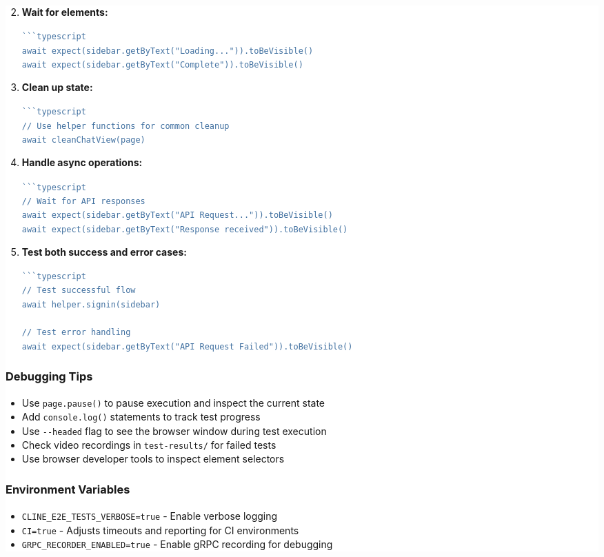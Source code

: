 2. **Wait for elements:**

   ```typescript
   ```typescript
   await expect(sidebar.getByText("Loading...")).toBeVisible()
   await expect(sidebar.getByText("Complete")).toBeVisible()
   ```

3. **Clean up state:**

   ```typescript
   ```typescript
   // Use helper functions for common cleanup
   await cleanChatView(page)
   ```

4. **Handle async operations:**

   ```typescript
   ```typescript
   // Wait for API responses
   await expect(sidebar.getByText("API Request...")).toBeVisible()
   await expect(sidebar.getByText("Response received")).toBeVisible()
   ```

5. **Test both success and error cases:**

   ```typescript
   ```typescript
   // Test successful flow
   await helper.signin(sidebar)
   
   // Test error handling
   await expect(sidebar.getByText("API Request Failed")).toBeVisible()
   ```

### Debugging Tips

- Use `page.pause()` to pause execution and inspect the current state
- Add `console.log()` statements to track test progress
- Use `--headed` flag to see the browser window during test execution
- Check video recordings in `test-results/` for failed tests
- Use browser developer tools to inspect element selectors

### Environment Variables

- `CLINE_E2E_TESTS_VERBOSE=true` - Enable verbose logging
- `CI=true` - Adjusts timeouts and reporting for CI environments
- `GRPC_RECORDER_ENABLED=true` - Enable gRPC recording for debugging
